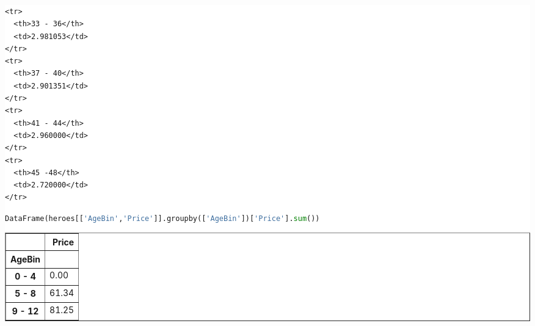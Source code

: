     <tr>
      <th>33 - 36</th>
      <td>2.981053</td>
    </tr>
    <tr>
      <th>37 - 40</th>
      <td>2.901351</td>
    </tr>
    <tr>
      <th>41 - 44</th>
      <td>2.960000</td>
    </tr>
    <tr>
      <th>45 -48</th>
      <td>2.720000</td>
    </tr>
  </tbody>
</table>
</div>




```python
DataFrame(heroes[['AgeBin','Price']].groupby(['AgeBin'])['Price'].sum())
```




<div>
<style scoped>
    .dataframe tbody tr th:only-of-type {
        vertical-align: middle;
    }

    .dataframe tbody tr th {
        vertical-align: top;
    }

    .dataframe thead th {
        text-align: right;
    }
</style>
<table border="1" class="dataframe">
  <thead>
    <tr style="text-align: right;">
      <th></th>
      <th>Price</th>
    </tr>
    <tr>
      <th>AgeBin</th>
      <th></th>
    </tr>
  </thead>
  <tbody>
    <tr>
      <th>0 - 4</th>
      <td>0.00</td>
    </tr>
    <tr>
      <th>5 - 8</th>
      <td>61.34</td>
    </tr>
    <tr>
      <th>9 - 12</th>
      <td>81.25</td>
    </tr>